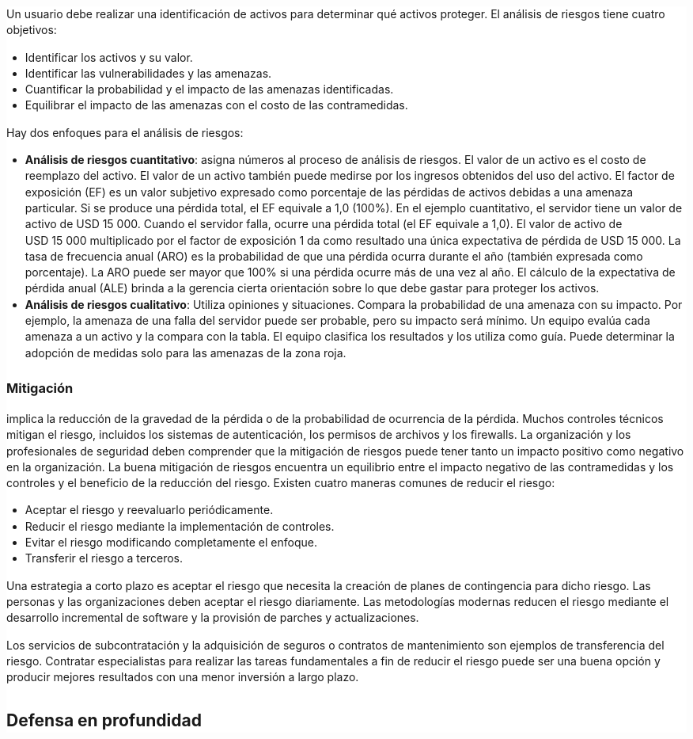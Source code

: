 Un usuario debe realizar una identificación de activos para determinar qué activos proteger. El análisis de riesgos tiene cuatro objetivos:
-   Identificar los activos y su valor.
-   Identificar las vulnerabilidades y las amenazas.
-   Cuantificar la probabilidad y el impacto de las amenazas identificadas.
-   Equilibrar el impacto de las amenazas con el costo de las contramedidas.

Hay dos enfoques para el análisis de riesgos:
- **Análisis de riesgos cuantitativo**: asigna números al proceso de análisis de riesgos. El valor de un activo es el costo de reemplazo del activo. El valor de un activo también puede medirse por los ingresos obtenidos del uso del activo. El factor de exposición (EF) es un valor subjetivo expresado como porcentaje de las pérdidas de activos debidas a una amenaza particular. Si se produce una pérdida total, el EF equivale a 1,0 (100%). En el ejemplo cuantitativo, el servidor tiene un valor de activo de USD 15 000. Cuando el servidor falla, ocurre una pérdida total (el EF equivale a 1,0). El valor de activo de USD 15 000 multiplicado por el factor de exposición 1 da como resultado una única expectativa de pérdida de USD 15 000.
	La tasa de frecuencia anual (ARO) es la probabilidad de que una pérdida ocurra durante el año (también expresada como porcentaje). La ARO puede ser mayor que 100% si una pérdida ocurre más de una vez al año.
	El cálculo de la expectativa de pérdida anual (ALE) brinda a la gerencia cierta orientación sobre lo que debe gastar para proteger los activos.
- **Análisis de riesgos cualitativo**: Utiliza opiniones y situaciones. Compara la probabilidad de una amenaza con su impacto. Por ejemplo, la amenaza de una falla del servidor puede ser probable, pero su impacto será mínimo.
	Un equipo evalúa cada amenaza a un activo y la compara con la tabla. El equipo clasifica los resultados y los utiliza como guía. Puede determinar la adopción de medidas solo para las amenazas de la zona roja.

### Mitigación

implica la reducción de la gravedad de la pérdida o de la probabilidad de ocurrencia de la pérdida. Muchos controles técnicos mitigan el riesgo, incluidos los sistemas de autenticación, los permisos de archivos y los firewalls. La organización y los profesionales de seguridad deben comprender que la mitigación de riesgos puede tener tanto un impacto positivo como negativo en la organización. La buena mitigación de riesgos encuentra un equilibrio entre el impacto negativo de las contramedidas y los controles y el beneficio de la reducción del riesgo. Existen cuatro maneras comunes de reducir el riesgo:
-   Aceptar el riesgo y reevaluarlo periódicamente.
-   Reducir el riesgo mediante la implementación de controles.
-   Evitar el riesgo modificando completamente el enfoque.
-   Transferir el riesgo a terceros.

Una estrategia a corto plazo es aceptar el riesgo que necesita la creación de planes de contingencia para dicho riesgo. Las personas y las organizaciones deben aceptar el riesgo diariamente. Las metodologías modernas reducen el riesgo mediante el desarrollo incremental de software y la provisión de parches y actualizaciones.

Los servicios de subcontratación y la adquisición de seguros o contratos de mantenimiento son ejemplos de transferencia del riesgo. Contratar especialistas para realizar las tareas fundamentales a fin de reducir el riesgo puede ser una buena opción y producir mejores resultados con una menor inversión a largo plazo.

## Defensa en profundidad
